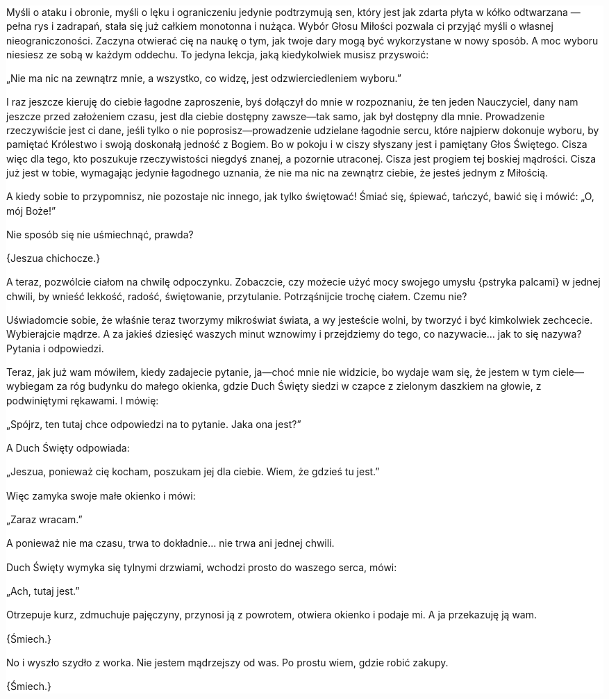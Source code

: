 Myśli o ataku i obronie, myśli o lęku i ograniczeniu jedynie podtrzymują sen, który jest jak zdarta płyta w kółko odtwarzana — pełna rys i zadrapań, stała się już całkiem monotonna i nużąca. Wybór Głosu Miłości pozwala ci przyjąć myśli o własnej nieograniczoności. Zaczyna otwierać cię na naukę o tym, jak twoje dary mogą być wykorzystane w nowy sposób. A moc wyboru niesiesz ze sobą w każdym oddechu. To jedyna lekcja, jaką kiedykolwiek musisz przyswoić:

„Nie ma nic na zewnątrz mnie, a wszystko, co widzę, jest odzwierciedleniem wyboru.”

I raz jeszcze kieruję do ciebie łagodne zaproszenie, byś dołączył do mnie w rozpoznaniu, że ten jeden Nauczyciel, dany nam jeszcze przed założeniem czasu, jest dla ciebie dostępny zawsze—tak samo, jak był dostępny dla mnie. Prowadzenie rzeczywiście jest ci dane, jeśli tylko o nie poprosisz—prowadzenie udzielane łagodnie sercu, które najpierw dokonuje wyboru, by pamiętać Królestwo i swoją doskonałą jedność z Bogiem. Bo w pokoju i w ciszy słyszany jest i pamiętany Głos Świętego. Cisza więc dla tego, kto poszukuje rzeczywistości niegdyś znanej, a pozornie utraconej. Cisza jest progiem tej boskiej mądrości. Cisza już jest w tobie, wymagając jedynie łagodnego uznania, że nie ma nic na zewnątrz ciebie, że jesteś jednym z Miłością.

A kiedy sobie to przypomnisz, nie pozostaje nic innego, jak tylko świętować! Śmiać się, śpiewać, tańczyć, bawić się i mówić: „O, mój Boże!”

Nie sposób się nie uśmiechnąć, prawda?

{Jeszua chichocze.}

A teraz, pozwólcie ciałom na chwilę odpoczynku. Zobaczcie, czy możecie użyć mocy swojego umysłu {pstryka palcami} w jednej chwili, by wnieść lekkość, radość, świętowanie, przytulanie. Potrząśnijcie trochę ciałem. Czemu nie?

Uświadomcie sobie, że właśnie teraz tworzymy mikroświat świata, a wy jesteście wolni, by tworzyć i być kimkolwiek zechcecie. Wybierajcie mądrze. A za jakieś dziesięć waszych minut wznowimy i przejdziemy do tego, co nazywacie… jak to się nazywa? Pytania i odpowiedzi.

Teraz, jak już wam mówiłem, kiedy zadajecie pytanie, ja—choć mnie nie widzicie, bo wydaje wam się, że jestem w tym ciele—wybiegam za róg budynku do małego okienka, gdzie Duch Święty siedzi w czapce z zielonym daszkiem na głowie, z podwiniętymi rękawami. I mówię:

„Spójrz, ten tutaj chce odpowiedzi na to pytanie. Jaka ona jest?”

A Duch Święty odpowiada:

„Jeszua, ponieważ cię kocham, poszukam jej dla ciebie. Wiem, że gdzieś tu jest.”

Więc zamyka swoje małe okienko i mówi:

„Zaraz wracam.”

A ponieważ nie ma czasu, trwa to dokładnie… nie trwa ani jednej chwili.

Duch Święty wymyka się tylnymi drzwiami, wchodzi prosto do waszego serca, mówi:

„Ach, tutaj jest.”

Otrzepuje kurz, zdmuchuje pajęczyny, przynosi ją z powrotem, otwiera okienko i podaje mi. A ja przekazuję ją wam.

{Śmiech.}

No i wyszło szydło z worka. Nie jestem mądrzejszy od was. Po prostu wiem, gdzie robić zakupy.

{Śmiech.}
